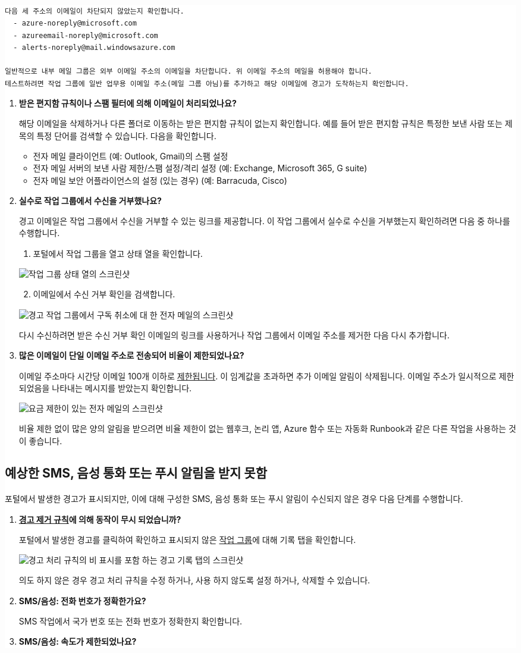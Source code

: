     다음 세 주소의 이메일이 차단되지 않았는지 확인합니다.
      - azure-noreply@microsoft.com  
      - azureemail-noreply@microsoft.com
      - alerts-noreply@mail.windowsazure.com

    일반적으로 내부 메일 그룹은 외부 이메일 주소의 이메일을 차단합니다. 위 이메일 주소의 메일을 허용해야 합니다.  
    테스트하려면 작업 그룹에 일반 업무용 이메일 주소(메일 그룹 아님)를 추가하고 해당 이메일에 경고가 도착하는지 확인합니다.

1. **받은 편지함 규칙이나 스팸 필터에 의해 이메일이 처리되었나요?**

    해당 이메일을 삭제하거나 다른 폴더로 이동하는 받은 편지함 규칙이 없는지 확인합니다. 예를 들어 받은 편지함 규칙은 특정한 보낸 사람 또는 제목의 특정 단어를 검색할 수 있습니다. 다음을 확인합니다.

   - 전자 메일 클라이언트 (예: Outlook, Gmail)의 스팸 설정
   - 전자 메일 서버의 보낸 사람 제한/스팸 설정/격리 설정 (예: Exchange, Microsoft 365, G suite)
   - 전자 메일 보안 어플라이언스의 설정 (있는 경우) (예: Barracuda, Cisco)

1. **실수로 작업 그룹에서 수신을 거부했나요?**

    경고 이메일은 작업 그룹에서 수신을 거부할 수 있는 링크를 제공합니다. 이 작업 그룹에서 실수로 수신을 거부했는지 확인하려면 다음 중 하나를 수행합니다.

    1. 포털에서 작업 그룹을 열고 상태 열을 확인합니다.

    ![작업 그룹 상태 열의 스크린샷](media/alerts-troubleshoot/action-group-status.png)

    2. 이메일에서 수신 거부 확인을 검색합니다.

    ![경고 작업 그룹에서 구독 취소에 대 한 전자 메일의 스크린샷](media/alerts-troubleshoot/unsubscribe-action-group.png)

    다시 수신하려면 받은 수신 거부 확인 이메일의 링크를 사용하거나 작업 그룹에서 이메일 주소를 제거한 다음 다시 추가합니다. 
 
1. **많은 이메일이 단일 이메일 주소로 전송되어 비율이 제한되었나요?**

    이메일 주소마다 시간당 이메일 100개 이하로 [제한됩니다](alerts-rate-limiting.md). 이 임계값을 초과하면 추가 이메일 알림이 삭제됩니다.  이메일 주소가 일시적으로 제한되었음을 나타내는 메시지를 받았는지 확인합니다. 
 
   ![요금 제한이 있는 전자 메일의 스크린샷](media/alerts-troubleshoot/email-paused.png)

   비율 제한 없이 많은 양의 알림을 받으려면 비율 제한이 없는 웹후크, 논리 앱, Azure 함수 또는 자동화 Runbook과 같은 다른 작업을 사용하는 것이 좋습니다. 

## <a name="did-not-receive-expected-sms-voice-call-or-push-notification"></a>예상한 SMS, 음성 통화 또는 푸시 알림을 받지 못함

포털에서 발생한 경고가 표시되지만, 이에 대해 구성한 SMS, 음성 통화 또는 푸시 알림이 수신되지 않은 경우 다음 단계를 수행합니다. 

1. **[경고 제거 규칙](../alerts/alerts-action-rules.md)에 의해 동작이 무시 되었습니까?**

    포털에서 발생한 경고를 클릭하여 확인하고 표시되지 않은 [작업 그룹](./action-groups.md)에 대해 기록 탭을 확인합니다. 

    ![경고 처리 규칙의 비 표시를 포함 하는 경고 기록 탭의 스크린샷](media/alerts-troubleshoot/history-tab-alert-processing-rule-suppression.png)

   의도 하지 않은 경우 경고 처리 규칙을 수정 하거나, 사용 하지 않도록 설정 하거나, 삭제할 수 있습니다.
 
1. **SMS/음성: 전화 번호가 정확한가요?**

   SMS 작업에서 국가 번호 또는 전화 번호가 정확한지 확인합니다.
 
1. **SMS/음성: 속도가 제한되었나요?**
